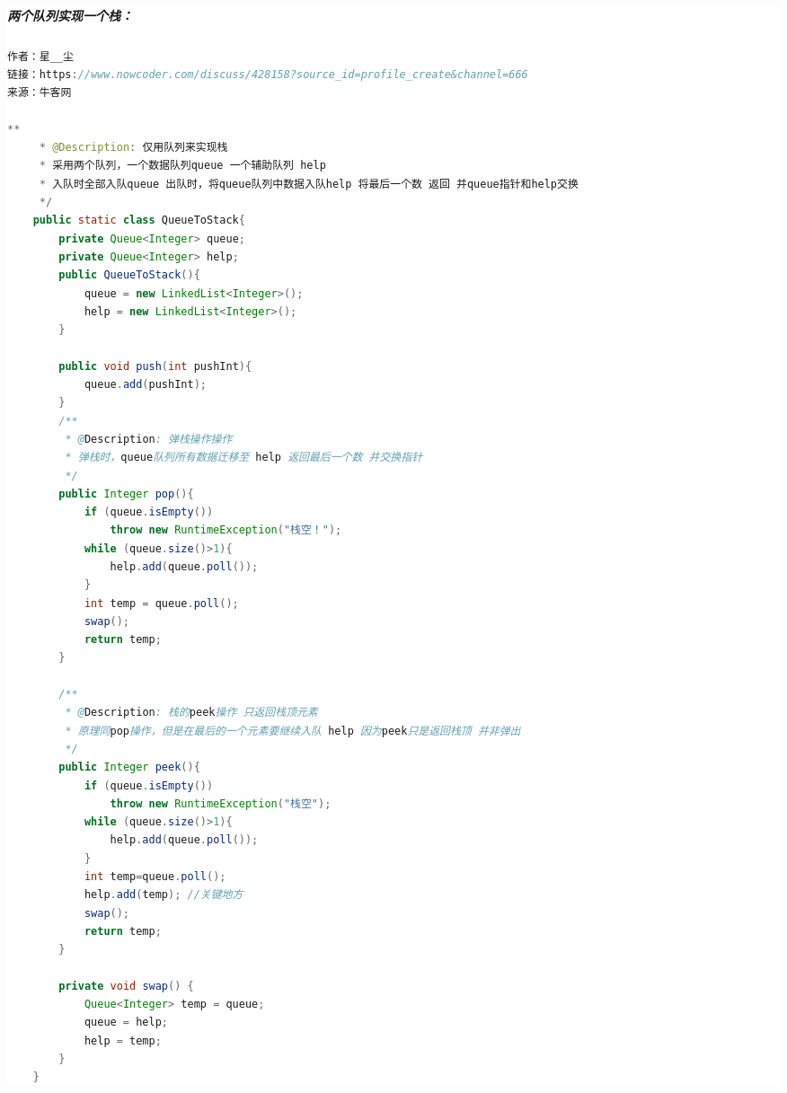 ##### **两个队列实现一个栈：**

```java
作者：星__尘
链接：https://www.nowcoder.com/discuss/428158?source_id=profile_create&channel=666
来源：牛客网

**
     * @Description: 仅用队列来实现栈
     * 采用两个队列，一个数据队列queue 一个辅助队列 help
     * 入队时全部入队queue 出队时，将queue队列中数据入队help 将最后一个数 返回 并queue指针和help交换
     */
    public static class QueueToStack{
        private Queue<Integer> queue;
        private Queue<Integer> help;
        public QueueToStack(){
            queue = new LinkedList<Integer>();
            help = new LinkedList<Integer>();
        }
  
        public void push(int pushInt){
            queue.add(pushInt);
        }
        /**
         * @Description: 弹栈操作操作
         * 弹栈时，queue队列所有数据迁移至 help 返回最后一个数 并交换指针
         */
        public Integer pop(){
            if (queue.isEmpty())
                throw new RuntimeException("栈空！");
            while (queue.size()>1){
                help.add(queue.poll());
            }
            int temp = queue.poll();
            swap();
            return temp;
        }
  
        /**
         * @Description: 栈的peek操作 只返回栈顶元素
         * 原理同pop操作，但是在最后的一个元素要继续入队 help 因为peek只是返回栈顶 并非弹出
         */
        public Integer peek(){
            if (queue.isEmpty())
                throw new RuntimeException("栈空");
            while (queue.size()>1){
                help.add(queue.poll());
            }
            int temp=queue.poll();
            help.add(temp); //关键地方
            swap();
            return temp;
        }
  
        private void swap() {
            Queue<Integer> temp = queue;
            queue = help;
            help = temp;
        }
    }
```
